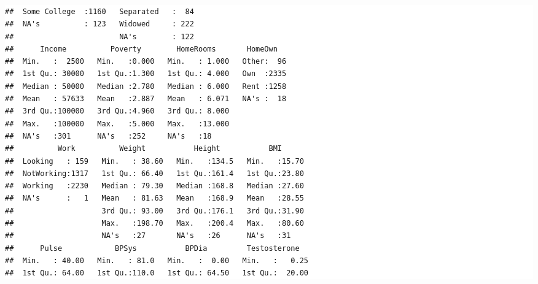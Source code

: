     ##  Some College  :1160   Separated   :  84                                 
    ##  NA's          : 123   Widowed     : 222                                 
    ##                        NA's        : 122                                 
    ##      Income          Poverty        HomeRooms       HomeOwn    
    ##  Min.   :  2500   Min.   :0.000   Min.   : 1.000   Other:  96  
    ##  1st Qu.: 30000   1st Qu.:1.300   1st Qu.: 4.000   Own  :2335  
    ##  Median : 50000   Median :2.780   Median : 6.000   Rent :1258  
    ##  Mean   : 57633   Mean   :2.887   Mean   : 6.071   NA's :  18  
    ##  3rd Qu.:100000   3rd Qu.:4.960   3rd Qu.: 8.000               
    ##  Max.   :100000   Max.   :5.000   Max.   :13.000               
    ##  NA's   :301      NA's   :252     NA's   :18                   
    ##          Work          Weight           Height           BMI       
    ##  Looking   : 159   Min.   : 38.60   Min.   :134.5   Min.   :15.70  
    ##  NotWorking:1317   1st Qu.: 66.40   1st Qu.:161.4   1st Qu.:23.80  
    ##  Working   :2230   Median : 79.30   Median :168.8   Median :27.60  
    ##  NA's      :   1   Mean   : 81.63   Mean   :168.9   Mean   :28.55  
    ##                    3rd Qu.: 93.00   3rd Qu.:176.1   3rd Qu.:31.90  
    ##                    Max.   :198.70   Max.   :200.4   Max.   :80.60  
    ##                    NA's   :27       NA's   :26      NA's   :31     
    ##      Pulse            BPSys           BPDia         Testosterone    
    ##  Min.   : 40.00   Min.   : 81.0   Min.   :  0.00   Min.   :   0.25  
    ##  1st Qu.: 64.00   1st Qu.:110.0   1st Qu.: 64.50   1st Qu.:  20.00  